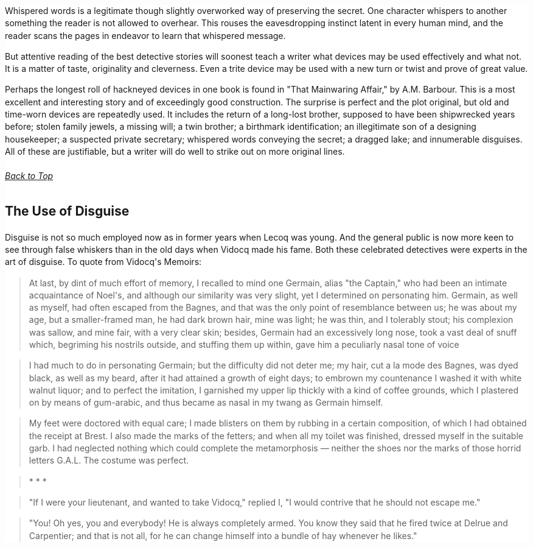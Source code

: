 Whispered words is a legitimate though slightly overworked way of preserving the secret. One character whispers to another something the reader is not allowed to overhear. This rouses the eavesdropping instinct latent in every human mind, and the reader scans the pages in endeavor to learn that whispered message.

But attentive reading of the best detective stories will soonest teach a writer what devices may be used effectively and what not. It is a matter of taste, originality and cleverness. Even a trite device may be used with a new turn or twist and prove of great value.

Perhaps the longest roll of hackneyed devices in one book is found in &quot;That Mainwaring Affair,&quot; by A.M. Barbour. This is a most excellent and interesting story and of exceedingly good construction. The surprise is perfect and the plot original, but old and time-worn devices are repeatedly used. It includes the return of a long-lost brother, supposed to have been shipwrecked years before; stolen family jewels, a missing will; a twin brother; a birthmark identification; an illegitimate son of a designing housekeeper; a suspected private secretary; whispered words conveying the secret; a dragged lake; and innumerable disguises. All of these are justifiable, but a writer will do well to strike out on more original lines.

<h6 class="btt"><a href="#top">Back to Top</a></h6>

## The Use of Disguise

Disguise is not so much employed now as in former years when Lecoq was young. And the general public is now more keen to see through false whiskers than in the old days when Vidocq made his fame. Both these celebrated detectives were experts in the art of disguise. To quote from Vidocq&#39;s Memoirs:

>At last, by dint of much effort of memory, I recalled to mind one Germain, alias &quot;the Captain,&quot; who had been an intimate acquaintance of Noel&#39;s, and although our similarity was very slight, yet I determined on personating him. Germain, as well as myself, had often escaped from the Bagnes, and that was the only point of resemblance between us; he was about my age, but a smaller-framed man, he had dark brown hair, mine was light; he was thin, and I tolerably stout; his complexion was sallow, and mine fair, with a very clear skin; besides, Germain had an excessively long nose, took a vast deal of snuff which, begriming his nostrils outside, and stuffing them up within, gave him a peculiarly nasal tone of voice

>I had much to do in personating Germain; but the difficulty did not deter me; my hair, cut a la mode des Bagnes, was dyed black, as well as my beard, after it had attained a growth of eight days; to embrown my countenance I washed it with white walnut liquor; and to perfect the imitation, I garnished my upper lip thickly with a kind of coffee grounds, which I plastered on by means of gum-arabic, and thus became as nasal in my twang as Germain himself.

>My feet were doctored with equal care; I made blisters on them by rubbing in a certain composition, of which I had obtained the receipt at Brest. I also made the marks of the fetters; and when all my toilet was finished, dressed myself in the suitable garb. I had neglected nothing which could complete the metamorphosis &mdash; neither the shoes nor the marks of those horrid letters G.A.L. The costume was perfect.

>\* \* \*

>&quot;If I were your lieutenant, and wanted to take Vidocq,&quot; replied I, &quot;I would contrive that he should not escape me.&quot;

>&quot;You! Oh yes, you and everybody! He is always completely armed. You know they said that he fired twice at Delrue and Carpentier; and that is not all, for he can change himself into a bundle of hay whenever he likes.&quot;
